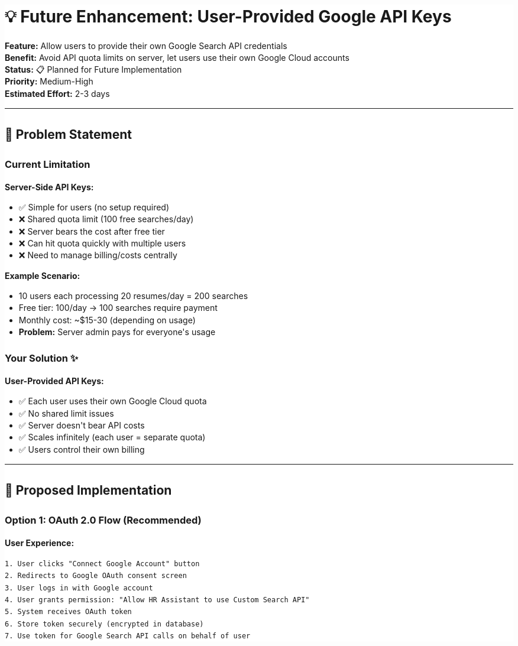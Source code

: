 # 💡 Future Enhancement: User-Provided Google API Keys

**Feature:** Allow users to provide their own Google Search API credentials  
**Benefit:** Avoid API quota limits on server, let users use their own Google Cloud accounts  
**Status:** 📋 Planned for Future Implementation  
**Priority:** Medium-High  
**Estimated Effort:** 2-3 days  

---

## 🎯 Problem Statement

### Current Limitation

**Server-Side API Keys:**
- ✅ Simple for users (no setup required)
- ❌ Shared quota limit (100 free searches/day)
- ❌ Server bears the cost after free tier
- ❌ Can hit quota quickly with multiple users
- ❌ Need to manage billing/costs centrally

**Example Scenario:**
- 10 users each processing 20 resumes/day = 200 searches
- Free tier: 100/day → 100 searches require payment
- Monthly cost: ~$15-30 (depending on usage)
- **Problem:** Server admin pays for everyone's usage

### Your Solution ✨

**User-Provided API Keys:**
- ✅ Each user uses their own Google Cloud quota
- ✅ No shared limit issues
- ✅ Server doesn't bear API costs
- ✅ Scales infinitely (each user = separate quota)
- ✅ Users control their own billing

---

## 🔧 Proposed Implementation

### Option 1: OAuth 2.0 Flow (Recommended)

**User Experience:**
```
1. User clicks "Connect Google Account" button
2. Redirects to Google OAuth consent screen
3. User logs in with Google account
4. User grants permission: "Allow HR Assistant to use Custom Search API"
5. System receives OAuth token
6. Store token securely (encrypted in database)
7. Use token for Google Search API calls on behalf of user
```
